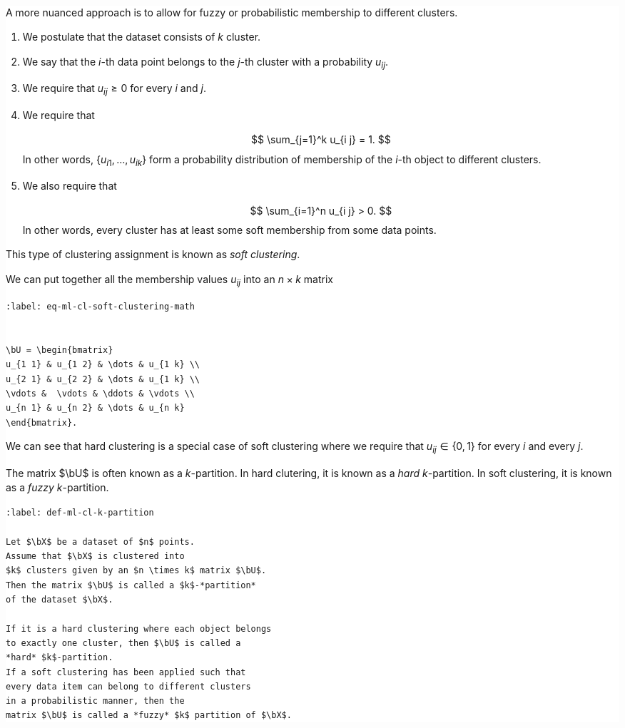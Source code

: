 A more nuanced approach is to allow for fuzzy or
probabilistic membership to different clusters.

1. We postulate that the dataset consists of $k$
   cluster.
1. We say that the $i$-th data point belongs to
   the $j$-th cluster with a probability $u_{i j}$.
1. We require that $u_{i j} \geq 0$ for every $i$ and $j$.
1. We require that 

   $$
   \sum_{j=1}^k u_{i j} = 1.
   $$
   In other words, $\{u_{i 1}, \dots, u_{i k} \}$
   form a probability distribution of membership of
   the $i$-th object to different clusters.
1. We also require that

   $$
   \sum_{i=1}^n u_{i j} > 0.
   $$
   In other words, every cluster has at least some
   soft membership from some data points.

This type of clustering assignment is known as
*soft clustering*.

We can put together all the membership values $u_{i j}$
into an $n \times k$ matrix

```{math}
:label: eq-ml-cl-soft-clustering-math


\bU = \begin{bmatrix}
u_{1 1} & u_{1 2} & \dots & u_{1 k} \\
u_{2 1} & u_{2 2} & \dots & u_{1 k} \\
\vdots &  \vdots & \ddots & \vdots \\
u_{n 1} & u_{n 2} & \dots & u_{n k}
\end{bmatrix}.
```

We can see that hard clustering is a special case of soft
clustering where we require that $u_{i j} \in \{ 0, 1 \}$
for every $i$ and every $j$.

The matrix $\bU$ is often known as a $k$-partition.
In hard clutering, it is known as a *hard* $k$-partition.
In soft clustering, it is known as a *fuzzy* $k$-partition.

```{prf:definition} $k$ partition
:label: def-ml-cl-k-partition

Let $\bX$ be a dataset of $n$ points.
Assume that $\bX$ is clustered into
$k$ clusters given by an $n \times k$ matrix $\bU$.
Then the matrix $\bU$ is called a $k$-*partition*
of the dataset $\bX$.

If it is a hard clustering where each object belongs
to exactly one cluster, then $\bU$ is called a
*hard* $k$-partition.
If a soft clustering has been applied such that
every data item can belong to different clusters
in a probabilistic manner, then the 
matrix $\bU$ is called a *fuzzy* $k$ partition of $\bX$.
```
